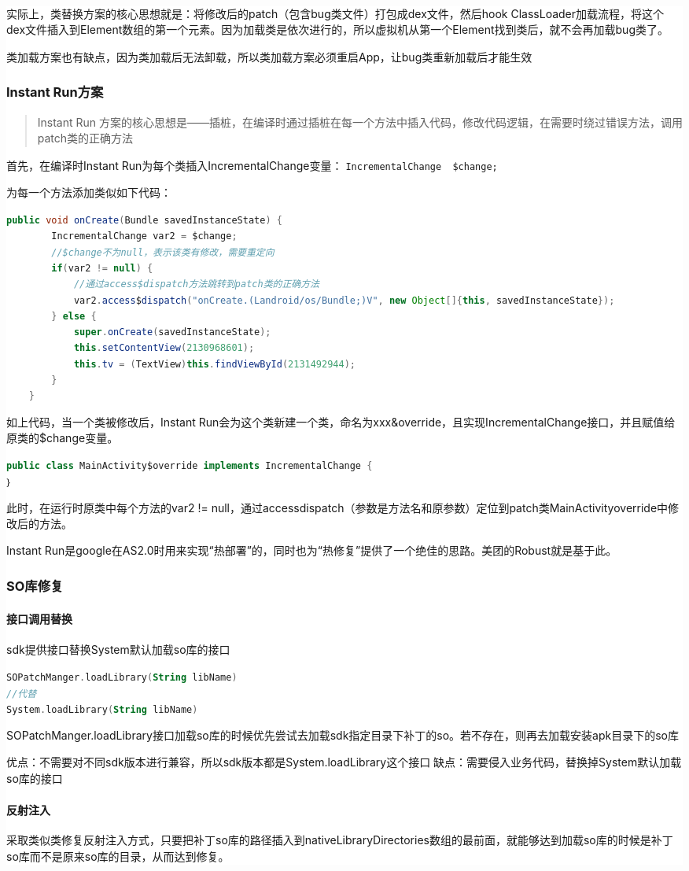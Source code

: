实际上，类替换方案的核心思想就是：将修改后的patch（包含bug类文件）打包成dex文件，然后hook ClassLoader加载流程，将这个dex文件插入到Element数组的第一个元素。因为加载类是依次进行的，所以虚拟机从第一个Element找到类后，就不会再加载bug类了。

类加载方案也有缺点，因为类加载后无法卸载，所以类加载方案必须重启App，让bug类重新加载后才能生效

### Instant Run方案

> Instant Run 方案的核心思想是——插桩，在编译时通过插桩在每一个方法中插入代码，修改代码逻辑，在需要时绕过错误方法，调用patch类的正确方法


首先，在编译时Instant Run为每个类插入IncrementalChange变量：
`IncrementalChange  $change;`

为每一个方法添加类似如下代码：
```java
public void onCreate(Bundle savedInstanceState) {
        IncrementalChange var2 = $change;
        //$change不为null，表示该类有修改，需要重定向
        if(var2 != null) {
            //通过access$dispatch方法跳转到patch类的正确方法
            var2.access$dispatch("onCreate.(Landroid/os/Bundle;)V", new Object[]{this, savedInstanceState});
        } else {
            super.onCreate(savedInstanceState);
            this.setContentView(2130968601);
            this.tv = (TextView)this.findViewById(2131492944);
        }
    }
```

如上代码，当一个类被修改后，Instant Run会为这个类新建一个类，命名为xxx&override，且实现IncrementalChange接口，并且赋值给原类的$change变量。
```java
public class MainActivity$override implements IncrementalChange {
｝
```
此时，在运行时原类中每个方法的var2 != null，通过accessdispatch（参数是方法名和原参数）定位到patch类MainActivityoverride中修改后的方法。

Instant Run是google在AS2.0时用来实现“热部署”的，同时也为“热修复”提供了一个绝佳的思路。美团的Robust就是基于此。

### SO库修复

#### 接口调用替换
sdk提供接口替换System默认加载so库的接口
```kotlin
SOPatchManger.loadLibrary(String libName)
//代替
System.loadLibrary(String libName)
```
SOPatchManger.loadLibrary接口加载so库的时候优先尝试去加载sdk指定目录下补丁的so。若不存在，则再去加载安装apk目录下的so库

优点：不需要对不同sdk版本进行兼容，所以sdk版本都是System.loadLibrary这个接口
缺点：需要侵入业务代码，替换掉System默认加载so库的接口

#### 反射注入

采取类似类修复反射注入方式，只要把补丁so库的路径插入到nativeLibraryDirectories数组的最前面，就能够达到加载so库的时候是补丁so库而不是原来so库的目录，从而达到修复。
